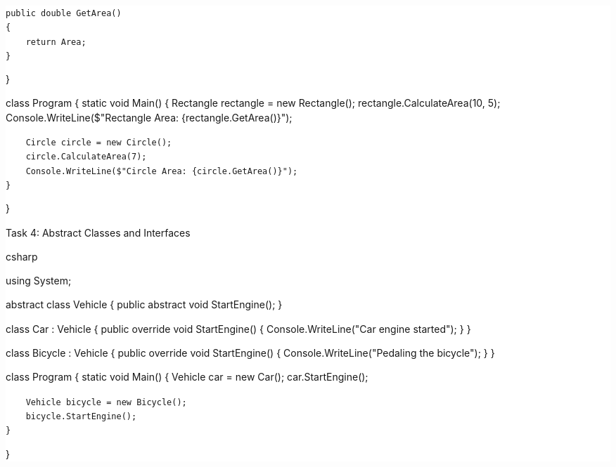     public double GetArea()
    {
        return Area;
    }
}

class Program
{
    static void Main()
    {
        Rectangle rectangle = new Rectangle();
        rectangle.CalculateArea(10, 5);
        Console.WriteLine($"Rectangle Area: {rectangle.GetArea()}");

        Circle circle = new Circle();
        circle.CalculateArea(7);
        Console.WriteLine($"Circle Area: {circle.GetArea()}");
    }
}

Task 4: Abstract Classes and Interfaces

csharp

using System;

abstract class Vehicle
{
    public abstract void StartEngine();
}

class Car : Vehicle
{
    public override void StartEngine()
    {
        Console.WriteLine("Car engine started");
    }
}

class Bicycle : Vehicle
{
    public override void StartEngine()
    {
        Console.WriteLine("Pedaling the bicycle");
    }
}

class Program
{
    static void Main()
    {
        Vehicle car = new Car();
        car.StartEngine();

        Vehicle bicycle = new Bicycle();
        bicycle.StartEngine();
    }
}
